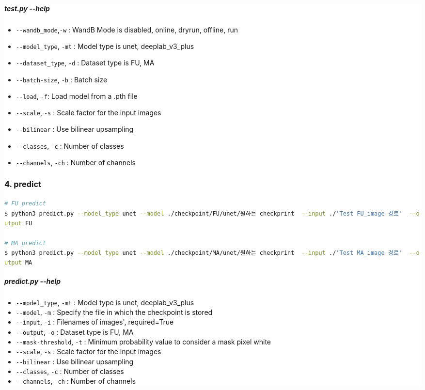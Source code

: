  ##### test.py --help

- `--wandb_mode`,`-w`  : WandB Mode is disabled, online, dryrun, offline, run

- `--model_type`, `-mt` : Model type is unet, deeplab_v3_plus

- `--dataset_type`, `-d` : Dataset type is FU, MA

- `--batch-size`, `-b` : Batch size

- `--load`, `-f`: Load model from a .pth file

- `--scale`, `-s` : Scale factor for the input images

- `--bilinear` : Use bilinear upsampling

- `--classes`, `-c` : Number of classes

- `--channels`, `-ch` : Number of channels

### 4. predict

```sh
# FU predict
$ python3 predict.py --model_type unet --model ./checkpoint/FU/unet/원하는 checkprint 	--input ./'Test FU_image 경로'  --output FU

# MA predict
$ python3 predict.py --model_type unet --model ./checkpoint/MA/unet/원하는 checkprint 	--input ./'Test MA_image 경로'  --output MA
```
##### predict.py --help

- `--model_type`, `-mt` : Model type is unet, deeplab_v3_plus
- `--model`, `-m` : Specify the file in which the checkpoint is stored
- `--input`, `-i` : Filenames of images', required=True
- `--output`, `-o` : Dataset type is FU, MA
- `--mask-threshold`, `-t` : Minimum probability value to consider a mask pixel white
- `--scale`, `-s` :  Scale factor for the input images
- `--bilinear` : Use bilinear upsampling
- `--classes`, `-c` : Number of classes
- `--channels`, `-ch` : Number of channels
